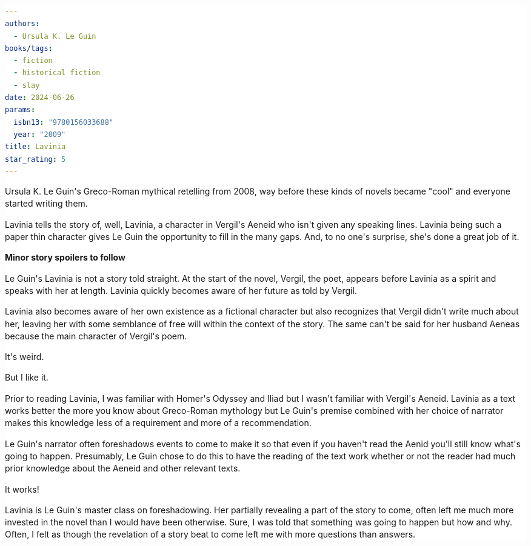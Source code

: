 ```yaml
---
authors:
  - Ursula K. Le Guin
books/tags:
  - fiction
  - historical fiction
  - slay
date: 2024-06-26
params:
  isbn13: "9780156033688"
  year: "2009"
title: Lavinia
star_rating: 5
---
```


Ursula K. Le Guin's Greco-Roman mythical retelling from 2008, way before these kinds of novels became "cool" and everyone started writing them.

Lavinia tells the story of, well, Lavinia, a character in Vergil's Aeneid who isn't given any speaking lines. Lavinia being such a paper thin character gives Le Guin the opportunity to fill in the many gaps. And, to no one's surprise, she's done a great job of it.



**Minor story spoilers to follow**

Le Guin's Lavinia is not a story told straight. At the start of the novel, Vergil, the poet, appears before Lavinia as a spirit and speaks with her at length. Lavinia quickly becomes aware of her future as told by Vergil.

Lavinia also becomes aware of her own existence as a fictional character but also recognizes that Vergil didn't write much about her, leaving her with some semblance of free will within the context of the story. The same can't be said for her husband Aeneas because the main character of Vergil's poem.

It's weird.

But I like it.

Prior to reading Lavinia, I was familiar with Homer's Odyssey and Iliad but I wasn't familiar with Vergil's Aeneid. Lavinia as a text works better the more you know about Greco-Roman mythology but Le Guin's premise combined with her choice of narrator makes this knowledge less of a requirement and more of a recommendation.

Le Guin's narrator often foreshadows events to come to make it so that even if you haven't read the Aenid you'll still know what's going to happen. Presumably, Le Guin chose to do this to have the reading of the text work whether or not the reader had much prior knowledge about the Aeneid and other relevant texts.

It works!

Lavinia is Le Guin's master class on foreshadowing. Her partially revealing a part of the story to come, often left me much more invested in the novel than I would have been otherwise. Sure, I was told that something was going to happen but how and why. Often, I felt as though the revelation of a story beat to come left me with more questions than answers.
